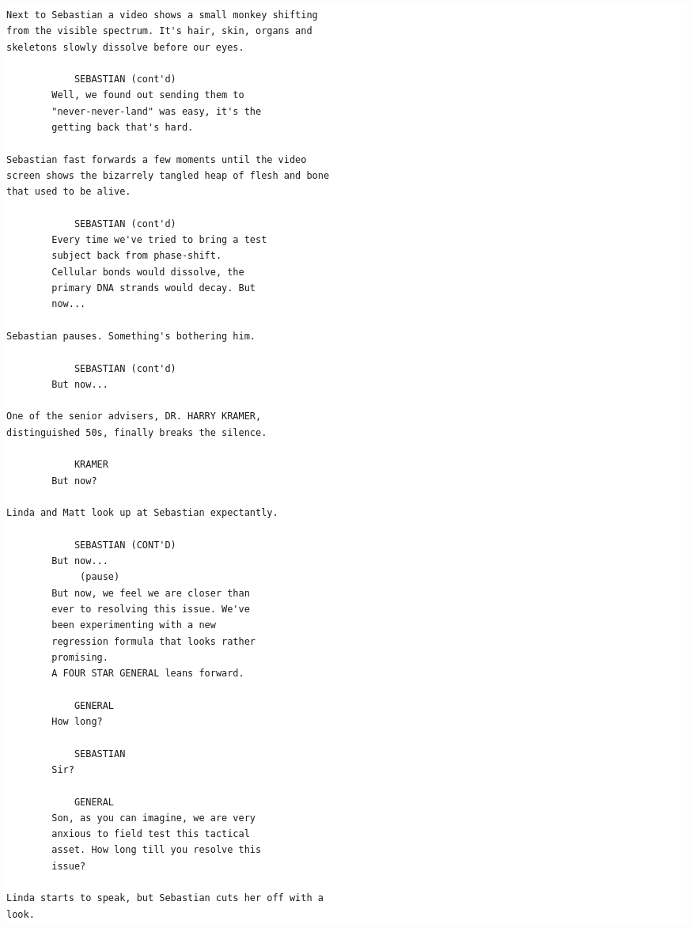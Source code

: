 	Next to Sebastian a video shows a small monkey shifting 
	from the visible spectrum. It's hair, skin, organs and 
	skeletons slowly dissolve before our eyes.

				SEBASTIAN (cont'd)
			Well, we found out sending them to 
			"never-never-land" was easy, it's the 
			getting back that's hard.

	Sebastian fast forwards a few moments until the video 
	screen shows the bizarrely tangled heap of flesh and bone 
	that used to be alive.

				SEBASTIAN (cont'd)
			Every time we've tried to bring a test 
			subject back from phase-shift. 
			Cellular bonds would dissolve, the 
			primary DNA strands would decay. But 
			now...

	Sebastian pauses. Something's bothering him.

				SEBASTIAN (cont'd)
			But now...

	One of the senior advisers, DR. HARRY KRAMER, 
	distinguished 50s, finally breaks the silence.

				KRAMER
			But now?

	Linda and Matt look up at Sebastian expectantly.

				SEBASTIAN (CONT'D)
			But now...
				 (pause)
			But now, we feel we are closer than 
			ever to resolving this issue. We've 
			been experimenting with a new 
			regression formula that looks rather 
			promising.
			A FOUR STAR GENERAL leans forward.

				GENERAL
			How long?

				SEBASTIAN
			Sir?

				GENERAL
			Son, as you can imagine, we are very 
			anxious to field test this tactical 
			asset. How long till you resolve this 
			issue?

	Linda starts to speak, but Sebastian cuts her off with a 
	look.
